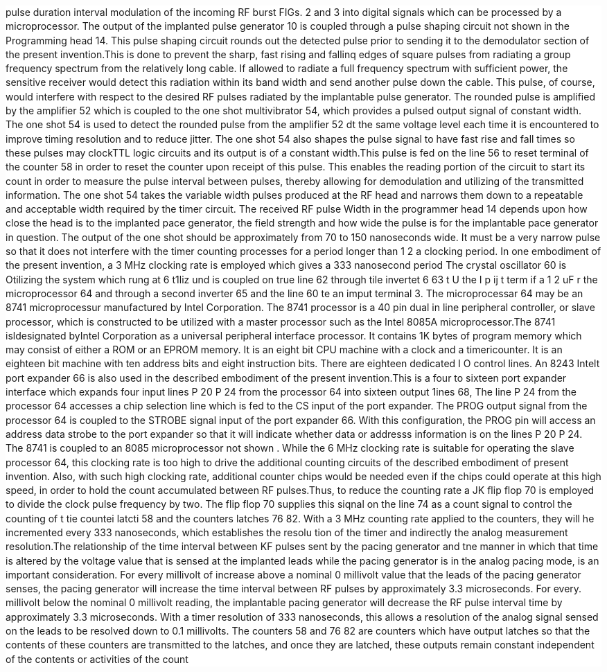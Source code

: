 pulse duration interval modulation of the incoming RF burst FIGs. 2 and 3 into digital signals which can be processed by a microprocessor. The output of the implanted pulse generator 10 is coupled through a pulse shaping circuit not shown in the Programming head 14. This pulse shaping circuit rounds out the detected pulse prior to sending it to the demodulator section of the present invention.This is done to prevent the sharp, fast rising and fallinq edges of square pulses from radiating a group frequency spectrum from the relatively long cable. If allowed to radiate a full frequency spectrum with sufficient power, the sensitive receiver would detect this radiation within its band width and send another pulse down the cable. This pulse, of course, would interfere with respect to the desired RF pulses radiated by the implantable pulse generator. The rounded pulse is amplified by the amplifier 52 which is coupled to the one shot multivibrator 54, which provides a pulsed output signal of constant width. The one shot 54 is used to detect the rounded pulse from the amplifier 52 dt the same voltage level each time it is encountered to improve timing resolution and to reduce jitter. The one shot 54 also shapes the pulse signal to have fast rise and fall times so these pulses may clockTTL logic circuits and its output is of a constant width.This pulse is fed on the line 56 to reset terminal of the counter 58 in order to reset the counter upon receipt of this pulse. This enables the reading portion of the circuit to start its count in order to measure the pulse interval between pulses, thereby allowing for demodulation and utilizing of the transmitted information. The one shot 54 takes the variable width pulses produced at the RF head and narrows them down to a repeatable and acceptable width required by the timer circuit. The received RF pulse Width in the programmer head 14 depends upon how close the head is to the implanted pace generator, the field strength and how wide the pulse is for the implantable pace generator in question. The output of the one shot should be approximately from 70 to 150 nanoseconds wide. It must be a very narrow pulse so that it does not interfere with the timer counting processes for a period longer than 1 2 a clocking period. In one embodiment of the present invention, a 3 MHz clocking rate is employed which gives a 333 nanosecond period The crystal oscillator 60 is Otilizing the system which rung at 6 t1liz und is coupled on true line 62 through tile invertet 6 63 t U the I p ij t term if a 1 2 uF r the microprocessor 64 and through a second inverter 65 and the line 60 te an imput terminal 3. The microprocessar 64 may be an 8741 microprocessur manufactured by Intel Corporation. The 8741 processor is a 40 pin dual in line peripheral controller, or slave processor, which is constructed to be utilized with a master processor such as the Intel 8085A microprocessor.The 8741 isldesignated byIntel Corporation as a universal peripheral interface processor. It contains 1K bytes of program memory which may consist of either a ROM or an EPROM memory. It is an eight bit CPU machine with a clock and a timericounter. It is an eighteen bit machine with ten address bits and eight instruction bits. There are eighteen dedicated I O control lines. An 8243 Intelt port expander 66 is also used in the described embodiment of the present invention.This is a four to sixteen port expander interface which expands four input lines P 20 P 24 from the processor 64 into sixteen output 1ines 68, The line P 24 from the processor 64 accesses a chip selection line which is fed to the CS input of the port expander. The PROG output signal from the processor 64 is coupled to the STROBE signal input of the port expander 66. With this configuration, the PROG pin will access an address data strobe to the port expander so that it will indicate whether data or addresss information is on the lines P 20 P 24. The 8741 is coupled to an 8085 microprocessor not shown . While the 6 MHz clocking rate is suitable for operating the slave processor 64, this clocking rate is too high to drive the additional counting circuits of the described embodiment of present invention. Also, with such high clocking rate, additional counter chips would be needed even if the chips could operate at this high speed, in order to hold the count accumulated between RF pulses.Thus, to reduce the counting rate a JK flip flop 70 is employed to divide the clock pulse frequency by two. The flip flop 70 supplies this siqnal on the line 74 as a count signal to control the counting of t tie countei latcti 58 and the counters latches 76 82. With a 3 MHz counting rate applied to the counters, they will he incremented every 333 nanoseconds, which establishes the resolu tion of the timer and indirectly the analog measurement resolution.The relationship of the time interval between KF pulses sent by the pacing generator and tne manner in which that time is altered by the voltage value that is sensed at the implanted leads while the pacing generator is in the analog pacing mode, is an important consideration. For every millivolt of increase above a nominal 0 millivolt value that the leads of the pacing generator senses, the pacing generator will increase the time interval between RF pulses by approximately 3.3 microseconds. For every. millivolt below the nominal 0 millivolt reading, the implantable pacing generator will decrease the RF pulse interval time by approximately 3.3 microseconds. With a timer resolution of 333 nanoseconds, this allows a resolution of the analog signal sensed on the leads to be resolved down to 0.1 millivolts. The counters 58 and 76 82 are counters which have output latches so that the contents of these counters are transmitted to the latches, and once they are latched, these outputs remain constant independent of the contents or activities of the count